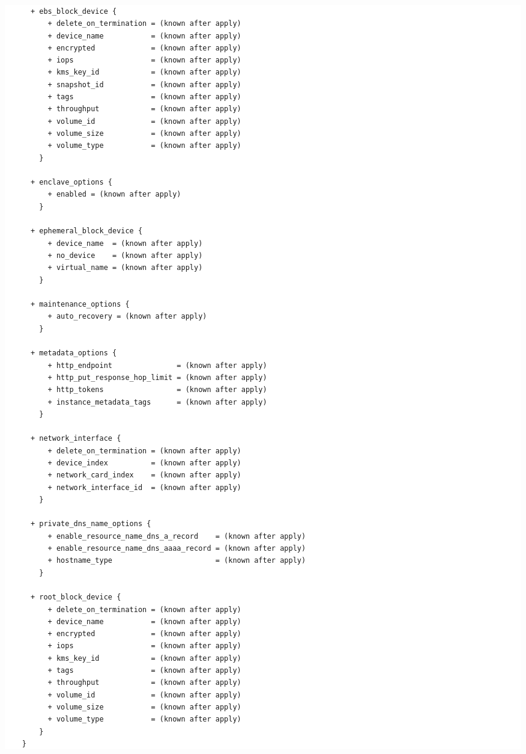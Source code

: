           + ebs_block_device {
              + delete_on_termination = (known after apply)
              + device_name           = (known after apply)
              + encrypted             = (known after apply)
              + iops                  = (known after apply)
              + kms_key_id            = (known after apply)
              + snapshot_id           = (known after apply)
              + tags                  = (known after apply)
              + throughput            = (known after apply)
              + volume_id             = (known after apply)
              + volume_size           = (known after apply)
              + volume_type           = (known after apply)
            }
    
          + enclave_options {
              + enabled = (known after apply)
            }
    
          + ephemeral_block_device {
              + device_name  = (known after apply)
              + no_device    = (known after apply)
              + virtual_name = (known after apply)
            }
    
          + maintenance_options {
              + auto_recovery = (known after apply)
            }
    
          + metadata_options {
              + http_endpoint               = (known after apply)
              + http_put_response_hop_limit = (known after apply)
              + http_tokens                 = (known after apply)
              + instance_metadata_tags      = (known after apply)
            }
    
          + network_interface {
              + delete_on_termination = (known after apply)
              + device_index          = (known after apply)
              + network_card_index    = (known after apply)
              + network_interface_id  = (known after apply)
            }
    
          + private_dns_name_options {
              + enable_resource_name_dns_a_record    = (known after apply)
              + enable_resource_name_dns_aaaa_record = (known after apply)
              + hostname_type                        = (known after apply)
            }
    
          + root_block_device {
              + delete_on_termination = (known after apply)
              + device_name           = (known after apply)
              + encrypted             = (known after apply)
              + iops                  = (known after apply)
              + kms_key_id            = (known after apply)
              + tags                  = (known after apply)
              + throughput            = (known after apply)
              + volume_id             = (known after apply)
              + volume_size           = (known after apply)
              + volume_type           = (known after apply)
            }
        }
    